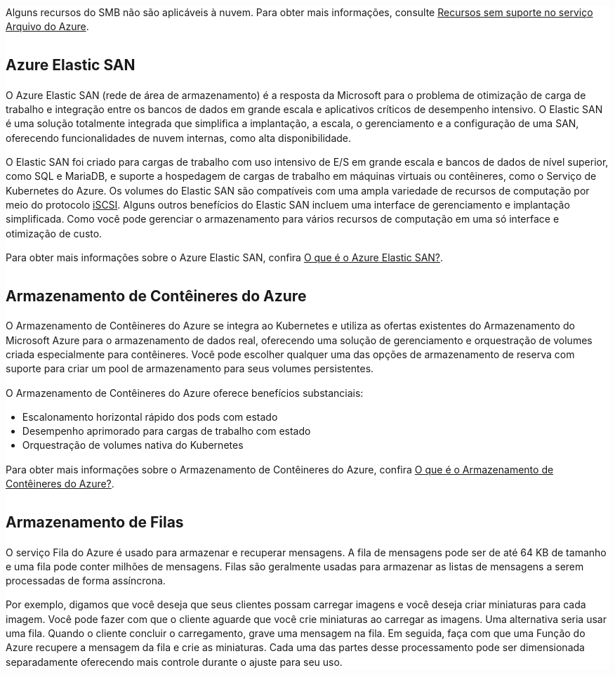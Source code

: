 Alguns recursos do SMB não são aplicáveis à nuvem. Para obter mais informações, consulte [Recursos sem suporte no serviço Arquivo do Azure](https://learn.microsoft.com/pt-br/rest/api/storageservices/features-not-supported-by-the-azure-file-service).



## Azure Elastic SAN

O Azure Elastic SAN (rede de área de armazenamento) é a resposta da Microsoft para o problema de otimização de carga de trabalho e integração entre os bancos de dados em grande escala e aplicativos críticos de desempenho intensivo. O Elastic SAN é uma solução totalmente integrada que simplifica a implantação, a escala, o gerenciamento e a configuração de uma SAN, oferecendo funcionalidades de nuvem internas, como alta disponibilidade.

O Elastic SAN foi criado para cargas de trabalho com uso intensivo de E/S em grande escala e bancos de dados de nível superior, como SQL e MariaDB, e suporte a hospedagem de cargas de trabalho em máquinas virtuais ou contêineres, como o Serviço de Kubernetes do Azure. Os volumes do Elastic SAN são compatíveis com uma ampla variedade de recursos de computação por meio do protocolo [iSCSI](https://en.wikipedia.org/wiki/ISCSI). Alguns outros benefícios do Elastic SAN incluem uma interface de gerenciamento e implantação simplificada. Como você pode gerenciar o armazenamento para vários recursos de computação em uma só interface e otimização de custo.

Para obter mais informações sobre o Azure Elastic SAN, confira [O que é o Azure Elastic SAN?](https://learn.microsoft.com/pt-br/azure/storage/elastic-san/elastic-san-introduction).



## Armazenamento de Contêineres do Azure

O Armazenamento de Contêineres do Azure se integra ao Kubernetes e utiliza as ofertas existentes do Armazenamento do Microsoft Azure para o armazenamento de dados real, oferecendo uma solução de gerenciamento e orquestração de volumes criada especialmente para contêineres. Você pode escolher qualquer uma das opções de armazenamento de reserva com suporte para criar um pool de armazenamento para seus volumes persistentes.

O Armazenamento de Contêineres do Azure oferece benefícios substanciais:

- Escalonamento horizontal rápido dos pods com estado
- Desempenho aprimorado para cargas de trabalho com estado
- Orquestração de volumes nativa do Kubernetes

Para obter mais informações sobre o Armazenamento de Contêineres do Azure, confira [O que é o Armazenamento de Contêineres do Azure?](https://learn.microsoft.com/pt-br/azure/storage/container-storage/container-storage-introduction).



## Armazenamento de Filas

O serviço Fila do Azure é usado para armazenar e recuperar mensagens. A fila de mensagens pode ser de até 64 KB de tamanho e uma fila pode conter milhões de mensagens. Filas são geralmente usadas para armazenar as listas de mensagens a serem processadas de forma assíncrona.

Por exemplo, digamos que você deseja que seus clientes possam carregar imagens e você deseja criar miniaturas para cada imagem. Você pode fazer com que o cliente aguarde que você crie miniaturas ao carregar as imagens. Uma alternativa seria usar uma fila. Quando o cliente concluir o carregamento, grave uma mensagem na fila. Em seguida, faça com que uma Função do Azure recupere a mensagem da fila e crie as miniaturas. Cada uma das partes desse processamento pode ser dimensionada separadamente oferecendo mais controle durante o ajuste para seu uso.
